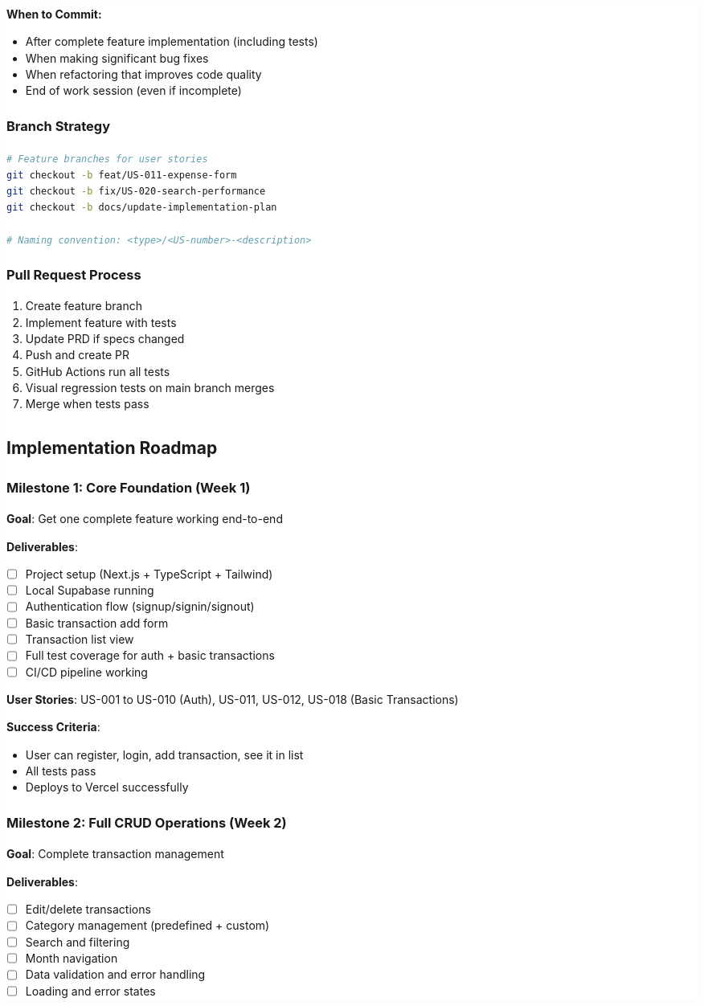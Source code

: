 **When to Commit:**
- After complete feature implementation (including tests)
- When making significant bug fixes
- When refactoring that improves code quality
- End of work session (even if incomplete)

### Branch Strategy
```bash
# Feature branches for user stories
git checkout -b feat/US-011-expense-form
git checkout -b fix/US-020-search-performance
git checkout -b docs/update-implementation-plan

# Naming convention: <type>/<US-number>-<description>
```

### Pull Request Process
1. Create feature branch
2. Implement feature with tests
3. Update PRD if specs changed
4. Push and create PR
5. GitHub Actions run all tests
6. Visual regression tests on main branch merges
7. Merge when tests pass

## Implementation Roadmap

### Milestone 1: Core Foundation (Week 1)
**Goal**: Get one complete feature working end-to-end

**Deliverables**:
- [ ] Project setup (Next.js + TypeScript + Tailwind)
- [ ] Local Supabase running
- [ ] Authentication flow (signup/signin/signout)
- [ ] Basic transaction add form
- [ ] Transaction list view
- [ ] Full test coverage for auth + basic transactions
- [ ] CI/CD pipeline working

**User Stories**: US-001 to US-010 (Auth), US-011, US-012, US-018 (Basic Transactions)

**Success Criteria**:
- User can register, login, add transaction, see it in list
- All tests pass
- Deploys to Vercel successfully

### Milestone 2: Full CRUD Operations (Week 2)
**Goal**: Complete transaction management

**Deliverables**:
- [ ] Edit/delete transactions
- [ ] Category management (predefined + custom)
- [ ] Search and filtering
- [ ] Month navigation
- [ ] Data validation and error handling
- [ ] Loading and error states
